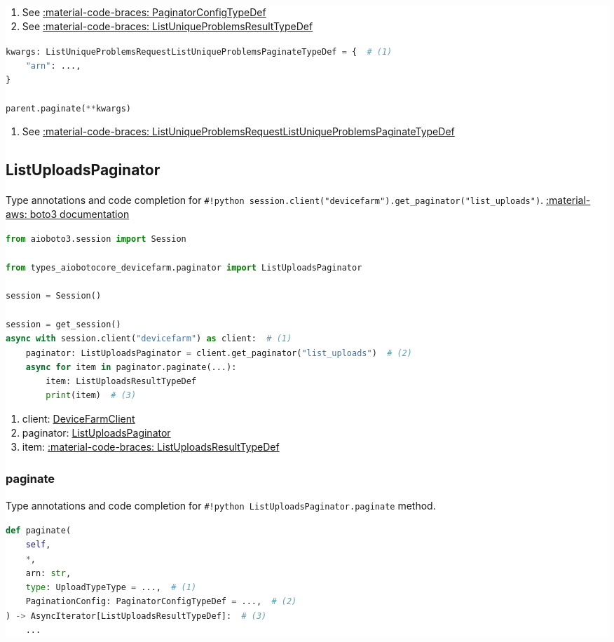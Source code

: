 1. See [:material-code-braces: PaginatorConfigTypeDef](./type_defs.md#paginatorconfigtypedef) 
2. See [:material-code-braces: ListUniqueProblemsResultTypeDef](./type_defs.md#listuniqueproblemsresulttypedef) 


```python title="Usage example with kwargs"
kwargs: ListUniqueProblemsRequestListUniqueProblemsPaginateTypeDef = {  # (1)
    "arn": ...,
}

parent.paginate(**kwargs)
```

1. See [:material-code-braces: ListUniqueProblemsRequestListUniqueProblemsPaginateTypeDef](./type_defs.md#listuniqueproblemsrequestlistuniqueproblemspaginatetypedef) 
## ListUploadsPaginator

Type annotations and code completion for `#!python session.client("devicefarm").get_paginator("list_uploads")`.
[:material-aws: boto3 documentation](https://boto3.amazonaws.com/v1/documentation/api/latest/reference/services/devicefarm.html#DeviceFarm.Paginator.ListUploads)

```python title="Usage example"
from aioboto3.session import Session

from types_aiobotocore_devicefarm.paginator import ListUploadsPaginator

session = Session()

session = get_session()
async with session.client("devicefarm") as client:  # (1)
    paginator: ListUploadsPaginator = client.get_paginator("list_uploads")  # (2)
    async for item in paginator.paginate(...):
        item: ListUploadsResultTypeDef
        print(item)  # (3)
```

1. client: [DeviceFarmClient](./client.md)
2. paginator: [ListUploadsPaginator](./paginators.md#listuploadspaginator)
3. item: [:material-code-braces: ListUploadsResultTypeDef](./type_defs.md#listuploadsresulttypedef) 


### paginate

Type annotations and code completion for `#!python ListUploadsPaginator.paginate` method.

```python title="Method definition"
def paginate(
    self,
    *,
    arn: str,
    type: UploadTypeType = ...,  # (1)
    PaginationConfig: PaginatorConfigTypeDef = ...,  # (2)
) -> AsyncIterator[ListUploadsResultTypeDef]:  # (3)
    ...
```

